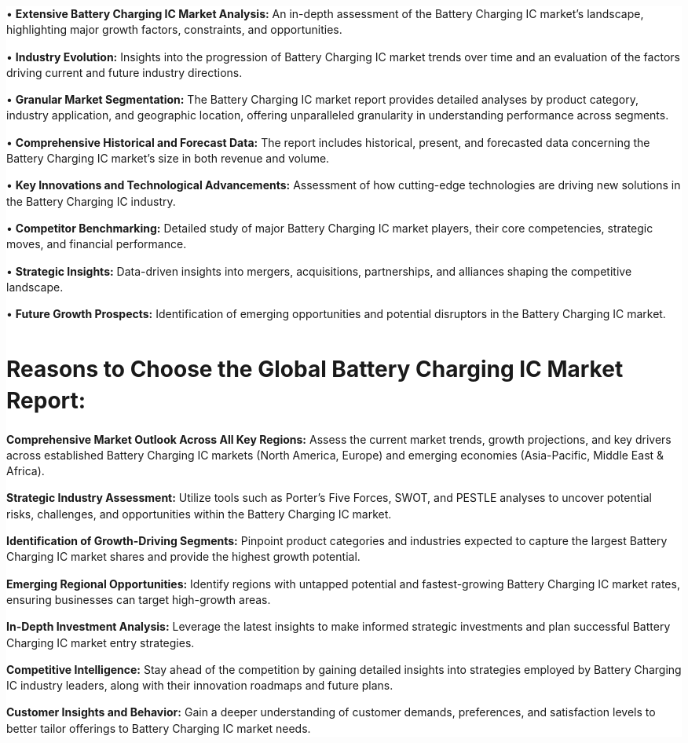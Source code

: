• <strong>Extensive Battery Charging IC Market Analysis:</strong> An in-depth assessment of the Battery Charging IC market’s landscape, highlighting major growth factors, constraints, and opportunities.

• <strong>Industry Evolution:</strong> Insights into the progression of Battery Charging IC market trends over time and an evaluation of the factors driving current and future industry directions.

• <strong>Granular Market Segmentation:</strong> The Battery Charging IC market report provides detailed analyses by product category, industry application, and geographic location, offering unparalleled granularity in understanding performance across segments.

• <strong>Comprehensive Historical and Forecast Data:</strong> The report includes historical, present, and forecasted data concerning the Battery Charging IC market’s size in both revenue and volume.

• <strong>Key Innovations and Technological Advancements:</strong> Assessment of how cutting-edge technologies are driving new solutions in the Battery Charging IC industry.

• <strong>Competitor Benchmarking:</strong> Detailed study of major Battery Charging IC market players, their core competencies, strategic moves, and financial performance.

• <strong>Strategic Insights:</strong> Data-driven insights into mergers, acquisitions, partnerships, and alliances shaping the competitive landscape.

• <strong>Future Growth Prospects:</strong> Identification of emerging opportunities and potential disruptors in the Battery Charging IC market.

# <strong>Reasons to Choose the Global Battery Charging IC Market Report:</strong>

<strong>Comprehensive Market Outlook Across All Key Regions:</strong>
Assess the current market trends, growth projections, and key drivers across established Battery Charging IC markets (North America, Europe) and emerging economies (Asia-Pacific, Middle East & Africa).

<strong>Strategic Industry Assessment:</strong>
Utilize tools such as Porter’s Five Forces, SWOT, and PESTLE analyses to uncover potential risks, challenges, and opportunities within the Battery Charging IC market.

<strong>Identification of Growth-Driving Segments:</strong>
Pinpoint product categories and industries expected to capture the largest Battery Charging IC market shares and provide the highest growth potential.

<strong>Emerging Regional Opportunities:</strong>
Identify regions with untapped potential and fastest-growing Battery Charging IC market rates, ensuring businesses can target high-growth areas.

<strong>In-Depth Investment Analysis:</strong>
Leverage the latest insights to make informed strategic investments and plan successful Battery Charging IC market entry strategies.

<strong>Competitive Intelligence:</strong>
Stay ahead of the competition by gaining detailed insights into strategies employed by Battery Charging IC industry leaders, along with their innovation roadmaps and future plans.

<strong>Customer Insights and Behavior:</strong>
Gain a deeper understanding of customer demands, preferences, and satisfaction levels to better tailor offerings to Battery Charging IC market needs.
